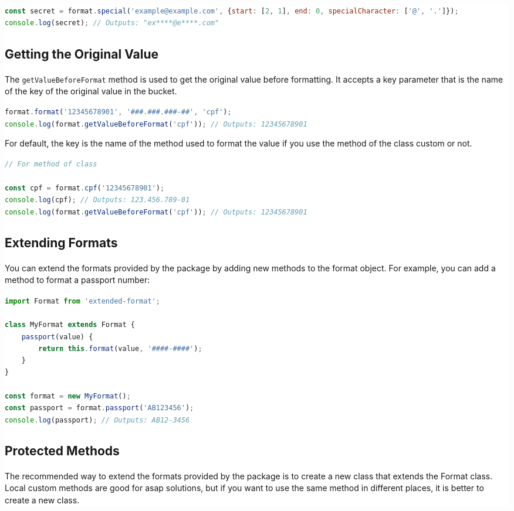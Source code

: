 ```javascript
const secret = format.special('example@example.com', {start: [2, 1], end: 0, specialCharacter: ['@', '.']});
console.log(secret); // Outputs: "ex****@e****.com"
```

## Getting the Original Value

The `getValueBeforeFormat` method is used to get the original value before formatting. It accepts a key parameter that
is the name of the key of the original value in the bucket.

```javascript
format.format('12345678901', '###.###.###-##', 'cpf');
console.log(format.getValueBeforeFormat('cpf')); // Outputs: 12345678901
```

For default, the key is the name of the method used to format the value if you use the method of the class custom or
not.

```javascript
// For method of class

const cpf = format.cpf('12345678901');
console.log(cpf); // Outputs: 123.456.789-01
console.log(format.getValueBeforeFormat('cpf')); // Outputs: 12345678901
```

## Extending Formats

You can extend the formats provided by the package by adding new methods to the format object. For example, you can add
a method to format a passport number:

```javascript
import Format from 'extended-format';

class MyFormat extends Format {
    passport(value) {
        return this.format(value, '####-####');
    }
}

const format = new MyFormat();
const passport = format.passport('AB123456');
console.log(passport); // Outputs: AB12-3456
```

## Protected Methods

The recommended way to extend the formats provided by the package is to create a new class that extends the Format
class. Local custom methods are good for asap solutions, but if you want to use the same method in different places, it
is better to create a new class.
